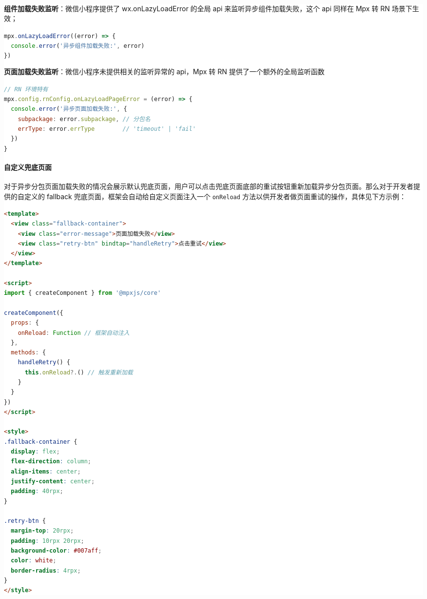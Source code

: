 **组件加载失败监听**：微信小程序提供了 wx.onLazyLoadError 的全局 api 来监听异步组件加载失败，这个 api 同样在 Mpx 转 RN 场景下生效；



```javascript
mpx.onLazyLoadError((error) => {
  console.error('异步组件加载失败:', error)
})
```

**页面加载失败监听**：微信小程序未提供相关的监听异常的 api，Mpx 转 RN 提供了一个额外的全局监听函数


```javascript
// RN 环境特有
mpx.config.rnConfig.onLazyLoadPageError = (error) => {
  console.error('异步页面加载失败:', {
    subpackage: error.subpackage, // 分包名
    errType: error.errType        // 'timeout' | 'fail'
  })
}
```

#### 自定义兜底页面

对于异步分包页面加载失败的情况会展示默认兜底页面，用户可以点击兜底页面底部的重试按钮重新加载异步分包页面。那么对于开发者提供的自定义的 fallback 兜底页面，框架会自动给自定义页面注入一个 `onReload` 方法以供开发者做页面重试的操作，具体见下方示例：

```html
<template>
  <view class="fallback-container">
    <view class="error-message">页面加载失败</view>
    <view class="retry-btn" bindtap="handleRetry">点击重试</view>
  </view>
</template>

<script>
import { createComponent } from '@mpxjs/core'

createComponent({
  props: {
    onReload: Function // 框架自动注入
  },
  methods: {
    handleRetry() {
      this.onReload?.() // 触发重新加载
    }
  }
})
</script>

<style>
.fallback-container {
  display: flex;
  flex-direction: column;
  align-items: center;
  justify-content: center;
  padding: 40rpx;
}

.retry-btn {
  margin-top: 20rpx;
  padding: 10rpx 20rpx;
  background-color: #007aff;
  color: white;
  border-radius: 4rpx;
}
</style>
```